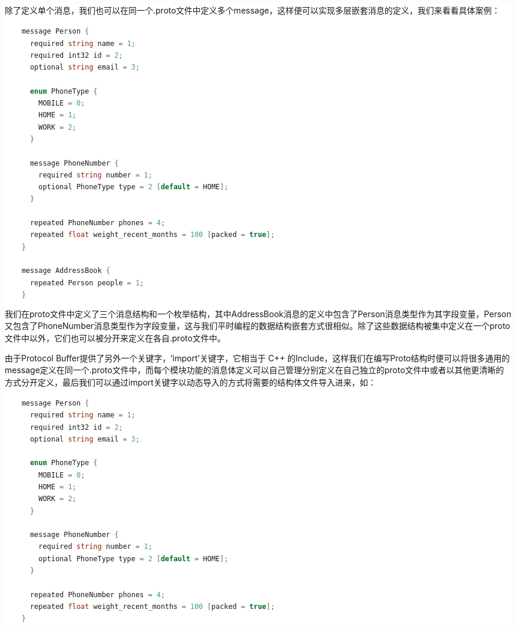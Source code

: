 除了定义单个消息，我们也可以在同一个.proto文件中定义多个message，这样便可以实现多层嵌套消息的定义，我们来看看具体案例：

``` c#
    message Person {
      required string name = 1;
      required int32 id = 2;
      optional string email = 3;

      enum PhoneType {
        MOBILE = 0;
        HOME = 1;
        WORK = 2;
      }

      message PhoneNumber {
        required string number = 1;
        optional PhoneType type = 2 [default = HOME];
      }

      repeated PhoneNumber phones = 4;
      repeated float weight_recent_months = 100 [packed = true];
    }

    message AddressBook {
      repeated Person people = 1;
    }
```

我们在proto文件中定义了三个消息结构和一个枚举结构，其中AddressBook消息的定义中包含了Person消息类型作为其字段变量，Person又包含了PhoneNumber消息类型作为字段变量，这与我们平时编程的数据结构嵌套方式很相似。除了这些数据结构被集中定义在一个proto文件中以外，它们也可以被分开来定义在各自.proto文件中。

由于Protocol Buffer提供了另外一个关键字，‘import’关键字，它相当于 C++ 的Include，这样我们在编写Proto结构时便可以将很多通用的message定义在同一个.proto文件中，而每个模块功能的消息体定义可以自己管理分别定义在自己独立的proto文件中或者以其他更清晰的方式分开定义，最后我们可以通过import关键字以动态导入的方式将需要的结构体文件导入进来，如：

``` c#
    message Person {
      required string name = 1;
      required int32 id = 2;
      optional string email = 3;

      enum PhoneType {
        MOBILE = 0;
        HOME = 1;
        WORK = 2;
      }

      message PhoneNumber {
        required string number = 1;
        optional PhoneType type = 2 [default = HOME];
      }

      repeated PhoneNumber phones = 4;
      repeated float weight_recent_months = 100 [packed = true];
    }
```
